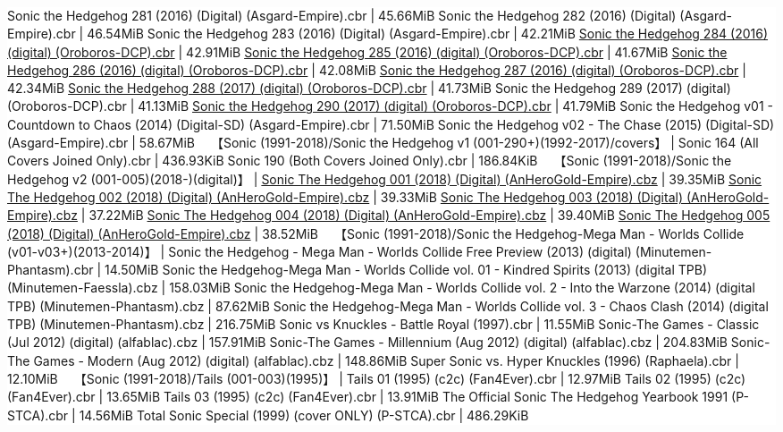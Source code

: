 Sonic the Hedgehog 281 (2016) (Digital) (Asgard-Empire).cbr | 45.66MiB
Sonic the Hedgehog 282 (2016) (Digital) (Asgard-Empire).cbr | 46.54MiB
Sonic the Hedgehog 283 (2016) (Digital) (Asgard-Empire).cbr | 42.21MiB
[Sonic the Hedgehog 284 (2016) (digital) (Oroboros-DCP).cbr](https://github.com/alicewish/markdown/blob/master/comic/Sonic-Hedgehog-284-2016-digital-Oroboros-DCP-cbr.md) | 42.91MiB
[Sonic the Hedgehog 285 (2016) (digital) (Oroboros-DCP).cbr](https://github.com/alicewish/markdown/blob/master/comic/Sonic-Hedgehog-285-2016-digital-Oroboros-DCP-cbr.md) | 41.67MiB
[Sonic the Hedgehog 286 (2016) (digital) (Oroboros-DCP).cbr](https://github.com/alicewish/markdown/blob/master/comic/Sonic-Hedgehog-286-2016-digital-Oroboros-DCP-cbr.md) | 42.08MiB
[Sonic the Hedgehog 287 (2016) (digital) (Oroboros-DCP).cbr](https://github.com/alicewish/markdown/blob/master/comic/Sonic-Hedgehog-287-2016-digital-Oroboros-DCP-cbr.md) | 42.34MiB
[Sonic the Hedgehog 288 (2017) (digital) (Oroboros-DCP).cbr](https://github.com/alicewish/markdown/blob/master/comic/Sonic-Hedgehog-288-2017-digital-Oroboros-DCP-cbr.md) | 41.73MiB
Sonic the Hedgehog 289 (2017) (digital) (Oroboros-DCP).cbr | 41.13MiB
[Sonic the Hedgehog 290 (2017) (digital) (Oroboros-DCP).cbr](https://github.com/alicewish/markdown/blob/master/comic/Sonic-Hedgehog-290-2017-digital-Oroboros-DCP-cbr.md) | 41.79MiB
Sonic the Hedgehog v01 - Countdown to Chaos (2014) (Digital-SD) (Asgard-Empire).cbr | 71.50MiB
Sonic the Hedgehog v02 - The Chase (2015) (Digital-SD) (Asgard-Empire).cbr | 58.67MiB
&emsp;【Sonic (1991-2018)/Sonic the Hedgehog v1 (001-290+)(1992-2017)/covers】 | 
Sonic 164 (All Covers Joined Only).cbr | 436.93KiB
Sonic 190 (Both Covers Joined Only).cbr | 186.84KiB
&emsp;【Sonic (1991-2018)/Sonic the Hedgehog v2 (001-005)(2018-)(digital)】 | 
[Sonic The Hedgehog 001 (2018) (Digital) (AnHeroGold-Empire).cbz](https://github.com/alicewish/markdown/blob/master/comic/Sonic-Hedgehog-001-2018-Digital-AnHeroGold-Empire-cbz.md) | 39.35MiB
[Sonic The Hedgehog 002 (2018) (Digital) (AnHeroGold-Empire).cbz](https://github.com/alicewish/markdown/blob/master/comic/Sonic-Hedgehog-002-2018-Digital-AnHeroGold-Empire-cbz.md) | 39.33MiB
[Sonic The Hedgehog 003 (2018) (Digital) (AnHeroGold-Empire).cbz](https://github.com/alicewish/markdown/blob/master/comic/Sonic-Hedgehog-003-2018-Digital-AnHeroGold-Empire-cbz.md) | 37.22MiB
[Sonic The Hedgehog 004 (2018) (Digital) (AnHeroGold-Empire).cbz](https://github.com/alicewish/markdown/blob/master/comic/Sonic-Hedgehog-004-2018-Digital-AnHeroGold-Empire-cbz.md) | 39.40MiB
[Sonic The Hedgehog 005 (2018) (Digital) (AnHeroGold-Empire).cbz](https://github.com/alicewish/markdown/blob/master/comic/Sonic-Hedgehog-005-2018-Digital-AnHeroGold-Empire-cbz.md) | 38.52MiB
&emsp;【Sonic (1991-2018)/Sonic the Hedgehog-Mega Man - Worlds Collide (v01-v03+)(2013-2014)】 | 
Sonic the Hedgehog - Mega Man - Worlds Collide Free Preview (2013) (digital) (Minutemen-Phantasm).cbr | 14.50MiB
Sonic the Hedgehog-Mega Man - Worlds Collide vol. 01 - Kindred Spirits (2013) (digital TPB) (Minutemen-Faessla).cbz | 158.03MiB
Sonic the Hedgehog-Mega Man - Worlds Collide vol. 2 - Into the Warzone (2014) (digital TPB) (Minutemen-Phantasm).cbz | 87.62MiB
Sonic the Hedgehog-Mega Man - Worlds Collide vol. 3 - Chaos Clash (2014) (digital TPB) (Minutemen-Phantasm).cbz | 216.75MiB
Sonic vs Knuckles - Battle Royal (1997).cbr | 11.55MiB
Sonic-The Games - Classic (Jul 2012) (digital) (alfablac).cbz | 157.91MiB
Sonic-The Games - Millennium (Aug 2012) (digital) (alfablac).cbz | 204.83MiB
Sonic-The Games - Modern (Aug 2012) (digital) (alfablac).cbz | 148.86MiB
Super Sonic vs. Hyper Knuckles (1996) (Raphaela).cbr | 12.10MiB
&emsp;【Sonic (1991-2018)/Tails (001-003)(1995)】 | 
Tails 01 (1995) (c2c) (Fan4Ever).cbr | 12.97MiB
Tails 02 (1995) (c2c) (Fan4Ever).cbr | 13.65MiB
Tails 03 (1995) (c2c) (Fan4Ever).cbr | 13.91MiB
The Official Sonic The Hedgehog Yearbook 1991 (P-STCA).cbr | 14.56MiB
Total Sonic Special (1999) (cover ONLY) (P-STCA).cbr | 486.29KiB